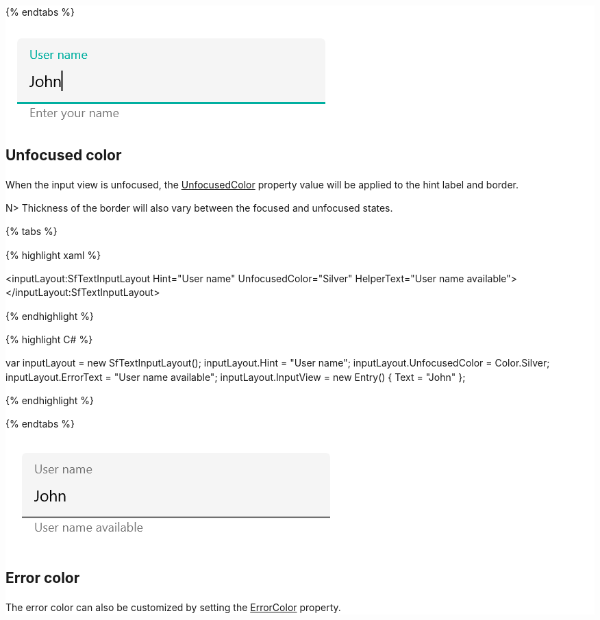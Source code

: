 {% endtabs %}

![Focused color](States-And-Colors-images/textInput_colors_img1.png)

## Unfocused color
When the input view is unfocused, the [UnfocusedColor](https://help.syncfusion.com/cr/xamarin/Syncfusion.XForms.TextInputLayout.SfTextInputLayout.html#Syncfusion_XForms_TextInputLayout_SfTextInputLayout_UnfocusedColor) property value will be applied to the hint label and border. 

N> Thickness of the border will also vary between the focused and unfocused states.

{% tabs %} 

{% highlight xaml %} 

<inputLayout:SfTextInputLayout
    Hint="User name" 
    UnfocusedColor="Silver"
    HelperText="User name available">
    <Entry Text="John" />
</inputLayout:SfTextInputLayout>  
 
{% endhighlight %}

{% highlight C# %} 

var inputLayout = new SfTextInputLayout();
inputLayout.Hint = "User name";
inputLayout.UnfocusedColor = Color.Silver;
inputLayout.ErrorText = "User name available";
inputLayout.InputView = new Entry() { Text = "John" }; 

{% endhighlight %}

{% endtabs %}

![Unfocused color](States-And-Colors-images/textInput_colors_img2.png)

## Error color
The error color can also be customized by setting the [ErrorColor](https://help.syncfusion.com/cr/xamarin/Syncfusion.XForms.TextInputLayout.SfTextInputLayout.html#Syncfusion_XForms_TextInputLayout_SfTextInputLayout_ErrorColor) property.
